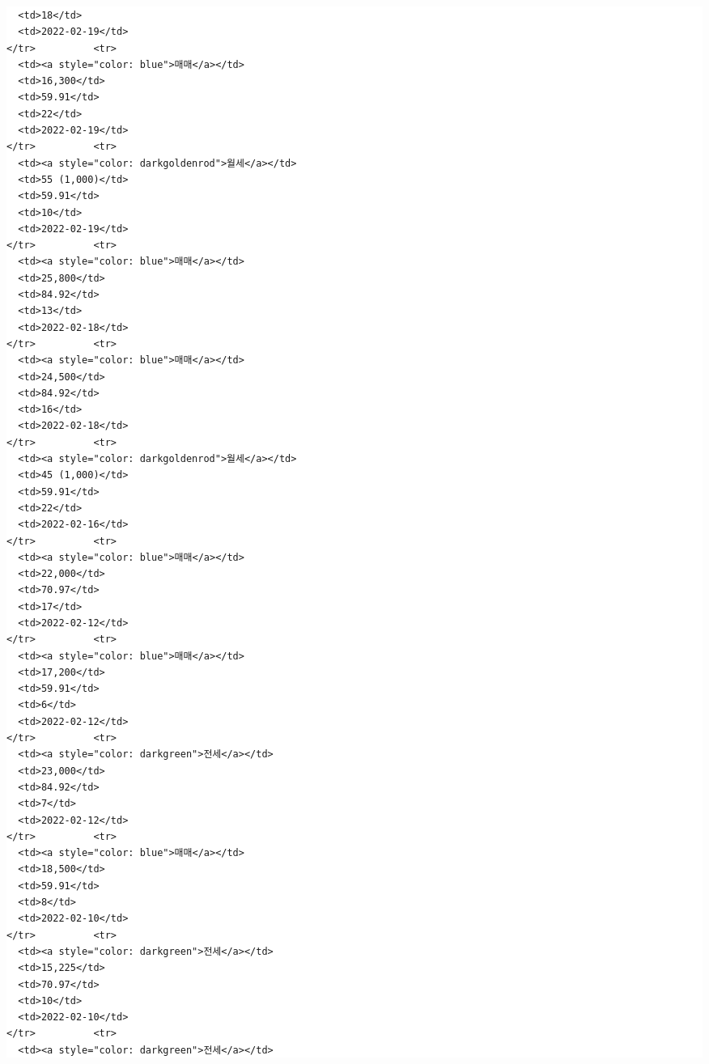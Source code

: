       <td>18</td>
      <td>2022-02-19</td>
    </tr>          <tr>
      <td><a style="color: blue">매매</a></td>
      <td>16,300</td>
      <td>59.91</td>
      <td>22</td>
      <td>2022-02-19</td>
    </tr>          <tr>
      <td><a style="color: darkgoldenrod">월세</a></td>
      <td>55 (1,000)</td>
      <td>59.91</td>
      <td>10</td>
      <td>2022-02-19</td>
    </tr>          <tr>
      <td><a style="color: blue">매매</a></td>
      <td>25,800</td>
      <td>84.92</td>
      <td>13</td>
      <td>2022-02-18</td>
    </tr>          <tr>
      <td><a style="color: blue">매매</a></td>
      <td>24,500</td>
      <td>84.92</td>
      <td>16</td>
      <td>2022-02-18</td>
    </tr>          <tr>
      <td><a style="color: darkgoldenrod">월세</a></td>
      <td>45 (1,000)</td>
      <td>59.91</td>
      <td>22</td>
      <td>2022-02-16</td>
    </tr>          <tr>
      <td><a style="color: blue">매매</a></td>
      <td>22,000</td>
      <td>70.97</td>
      <td>17</td>
      <td>2022-02-12</td>
    </tr>          <tr>
      <td><a style="color: blue">매매</a></td>
      <td>17,200</td>
      <td>59.91</td>
      <td>6</td>
      <td>2022-02-12</td>
    </tr>          <tr>
      <td><a style="color: darkgreen">전세</a></td>
      <td>23,000</td>
      <td>84.92</td>
      <td>7</td>
      <td>2022-02-12</td>
    </tr>          <tr>
      <td><a style="color: blue">매매</a></td>
      <td>18,500</td>
      <td>59.91</td>
      <td>8</td>
      <td>2022-02-10</td>
    </tr>          <tr>
      <td><a style="color: darkgreen">전세</a></td>
      <td>15,225</td>
      <td>70.97</td>
      <td>10</td>
      <td>2022-02-10</td>
    </tr>          <tr>
      <td><a style="color: darkgreen">전세</a></td>